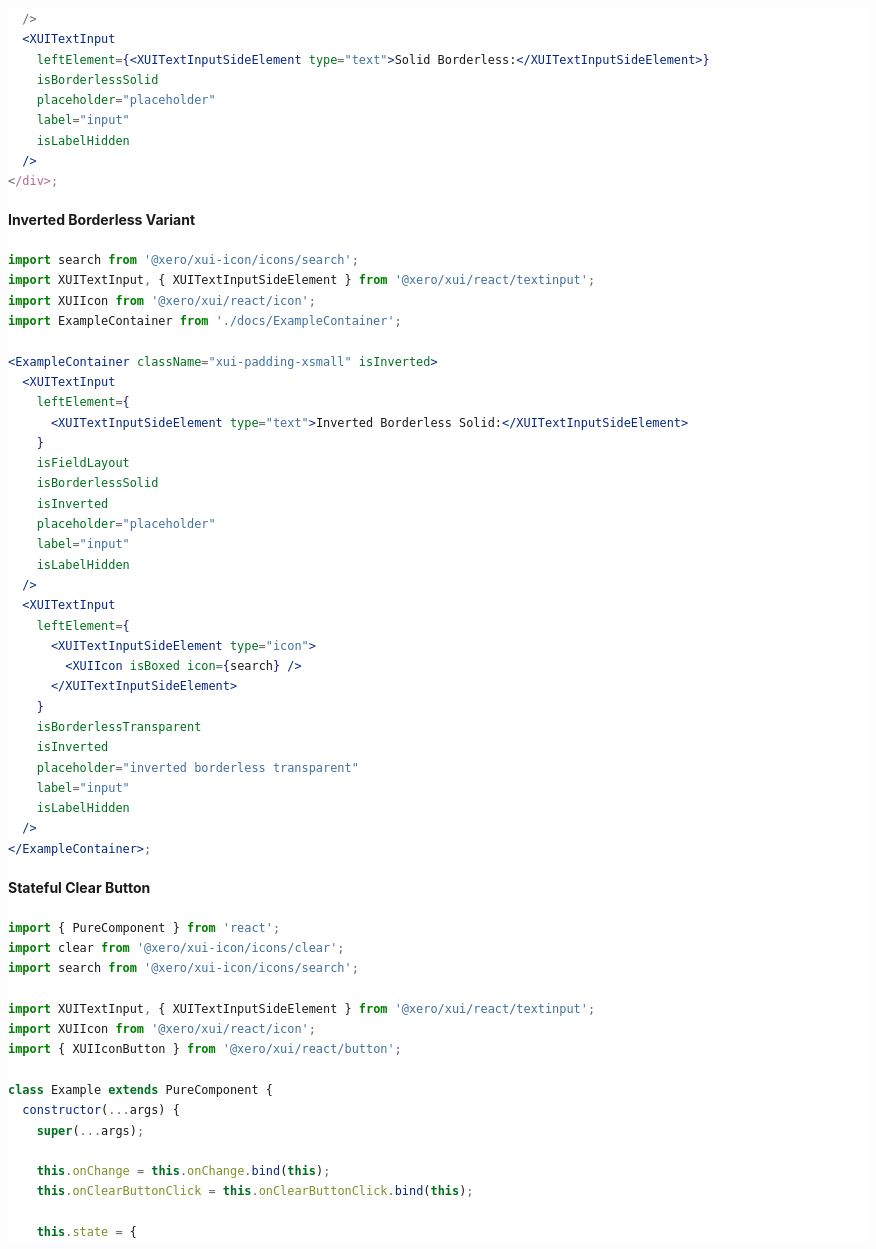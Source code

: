 ```jsx harmony
  />
  <XUITextInput
    leftElement={<XUITextInputSideElement type="text">Solid Borderless:</XUITextInputSideElement>}
    isBorderlessSolid
    placeholder="placeholder"
    label="input"
    isLabelHidden
  />
</div>;
```

#### Inverted Borderless Variant

```jsx harmony
import search from '@xero/xui-icon/icons/search';
import XUITextInput, { XUITextInputSideElement } from '@xero/xui/react/textinput';
import XUIIcon from '@xero/xui/react/icon';
import ExampleContainer from './docs/ExampleContainer';

<ExampleContainer className="xui-padding-xsmall" isInverted>
  <XUITextInput
    leftElement={
      <XUITextInputSideElement type="text">Inverted Borderless Solid:</XUITextInputSideElement>
    }
    isFieldLayout
    isBorderlessSolid
    isInverted
    placeholder="placeholder"
    label="input"
    isLabelHidden
  />
  <XUITextInput
    leftElement={
      <XUITextInputSideElement type="icon">
        <XUIIcon isBoxed icon={search} />
      </XUITextInputSideElement>
    }
    isBorderlessTransparent
    isInverted
    placeholder="inverted borderless transparent"
    label="input"
    isLabelHidden
  />
</ExampleContainer>;
```

#### Stateful Clear Button

```js
import { PureComponent } from 'react';
import clear from '@xero/xui-icon/icons/clear';
import search from '@xero/xui-icon/icons/search';

import XUITextInput, { XUITextInputSideElement } from '@xero/xui/react/textinput';
import XUIIcon from '@xero/xui/react/icon';
import { XUIIconButton } from '@xero/xui/react/button';

class Example extends PureComponent {
  constructor(...args) {
    super(...args);

    this.onChange = this.onChange.bind(this);
    this.onClearButtonClick = this.onClearButtonClick.bind(this);

    this.state = {
```